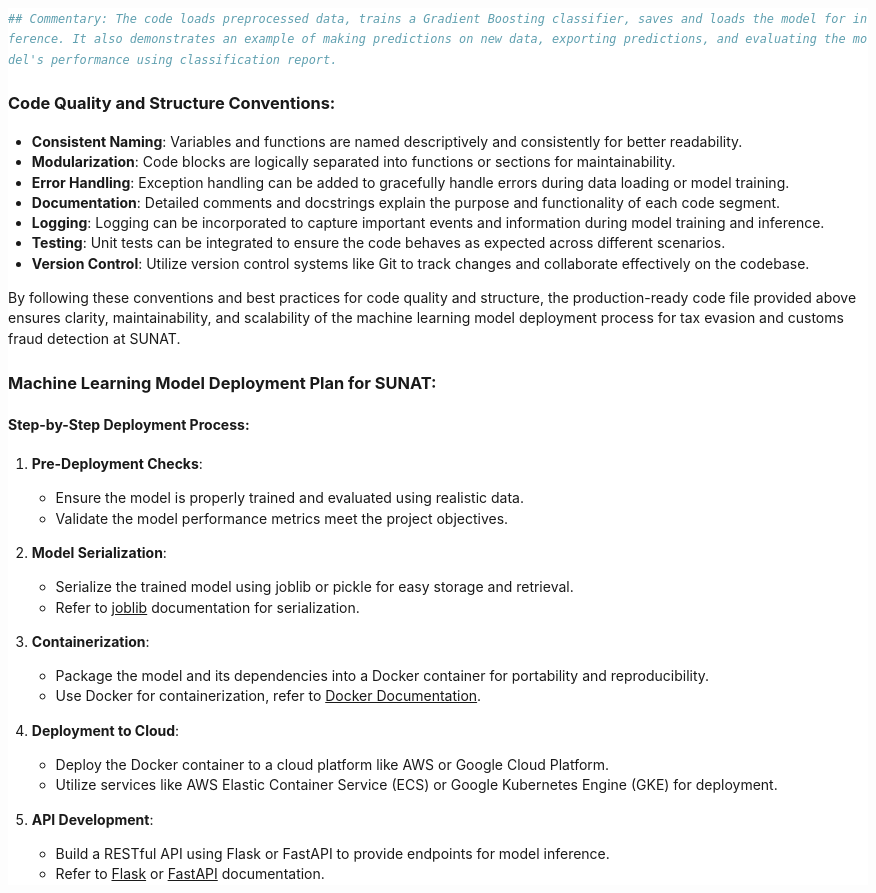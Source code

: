```python
## Commentary: The code loads preprocessed data, trains a Gradient Boosting classifier, saves and loads the model for inference. It also demonstrates an example of making predictions on new data, exporting predictions, and evaluating the model's performance using classification report.
```

### Code Quality and Structure Conventions:
- **Consistent Naming**: Variables and functions are named descriptively and consistently for better readability.
- **Modularization**: Code blocks are logically separated into functions or sections for maintainability.
- **Error Handling**: Exception handling can be added to gracefully handle errors during data loading or model training.
- **Documentation**: Detailed comments and docstrings explain the purpose and functionality of each code segment.
- **Logging**: Logging can be incorporated to capture important events and information during model training and inference.
- **Testing**: Unit tests can be integrated to ensure the code behaves as expected across different scenarios.
- **Version Control**: Utilize version control systems like Git to track changes and collaborate effectively on the codebase.

By following these conventions and best practices for code quality and structure, the production-ready code file provided above ensures clarity, maintainability, and scalability of the machine learning model deployment process for tax evasion and customs fraud detection at SUNAT.

### Machine Learning Model Deployment Plan for SUNAT:

#### Step-by-Step Deployment Process:

1. **Pre-Deployment Checks**:
   - Ensure the model is properly trained and evaluated using realistic data.
   - Validate the model performance metrics meet the project objectives.

2. **Model Serialization**:
   - Serialize the trained model using joblib or pickle for easy storage and retrieval.
   - Refer to [joblib](https://joblib.readthedocs.io/en/latest/) documentation for serialization.

3. **Containerization**:
   - Package the model and its dependencies into a Docker container for portability and reproducibility.
   - Use Docker for containerization, refer to [Docker Documentation](https://docs.docker.com/get-started/).

4. **Deployment to Cloud**:
   - Deploy the Docker container to a cloud platform like AWS or Google Cloud Platform.
   - Utilize services like AWS Elastic Container Service (ECS) or Google Kubernetes Engine (GKE) for deployment.

5. **API Development**:
   - Build a RESTful API using Flask or FastAPI to provide endpoints for model inference.
   - Refer to [Flask](https://flask.palletsprojects.com/en/2.0.x/) or [FastAPI](https://fastapi.tiangolo.com/) documentation.
